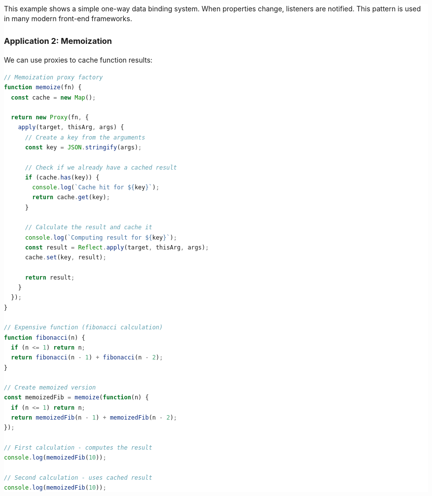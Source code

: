 ```javascript
```

This example shows a simple one-way data binding system. When properties change, listeners are notified. This pattern is used in many modern front-end frameworks.

### Application 2: Memoization

We can use proxies to cache function results:

```javascript
// Memoization proxy factory
function memoize(fn) {
  const cache = new Map();
  
  return new Proxy(fn, {
    apply(target, thisArg, args) {
      // Create a key from the arguments
      const key = JSON.stringify(args);
    
      // Check if we already have a cached result
      if (cache.has(key)) {
        console.log(`Cache hit for ${key}`);
        return cache.get(key);
      }
    
      // Calculate the result and cache it
      console.log(`Computing result for ${key}`);
      const result = Reflect.apply(target, thisArg, args);
      cache.set(key, result);
    
      return result;
    }
  });
}

// Expensive function (fibonacci calculation)
function fibonacci(n) {
  if (n <= 1) return n;
  return fibonacci(n - 1) + fibonacci(n - 2);
}

// Create memoized version
const memoizedFib = memoize(function(n) {
  if (n <= 1) return n;
  return memoizedFib(n - 1) + memoizedFib(n - 2);
});

// First calculation - computes the result
console.log(memoizedFib(10));

// Second calculation - uses cached result
console.log(memoizedFib(10));
```
